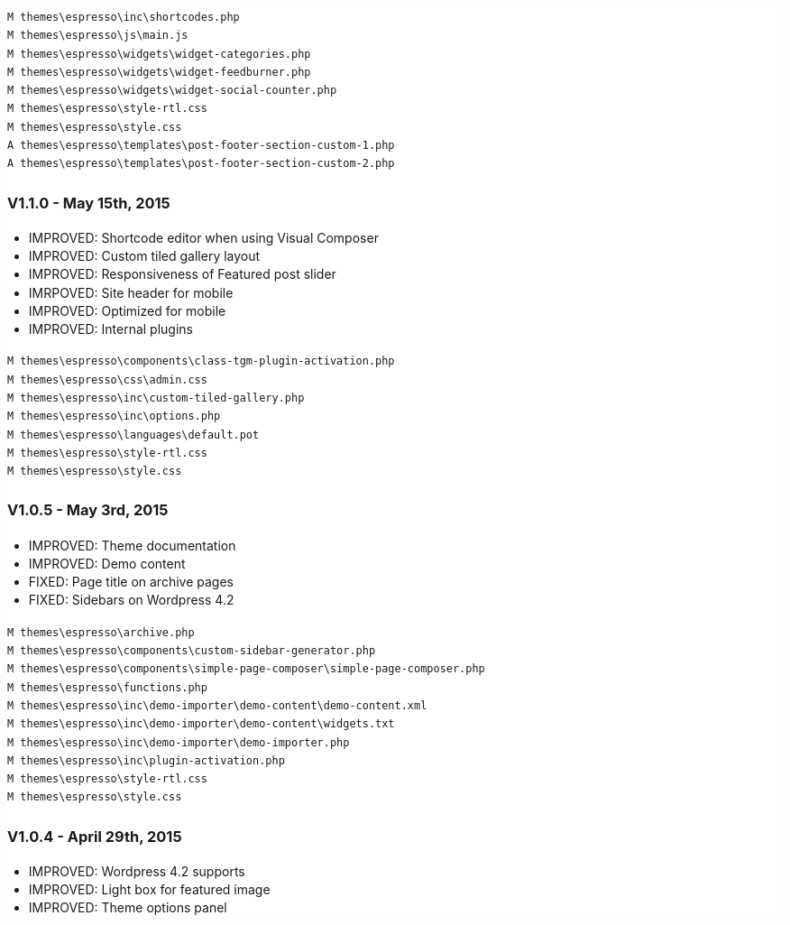 ```
M themes\espresso\inc\shortcodes.php
M themes\espresso\js\main.js
M themes\espresso\widgets\widget-categories.php
M themes\espresso\widgets\widget-feedburner.php
M themes\espresso\widgets\widget-social-counter.php
M themes\espresso\style-rtl.css
M themes\espresso\style.css
A themes\espresso\templates\post-footer-section-custom-1.php
A themes\espresso\templates\post-footer-section-custom-2.php
```

### V1.1.0 - May 15th, 2015
* IMPROVED: Shortcode editor when using Visual Composer
* IMPROVED: Custom tiled gallery layout
* IMPROVED: Responsiveness of Featured post slider
* IMRPOVED: Site header for mobile
* IMPROVED: Optimized for mobile
* IMPROVED: Internal plugins

```
M themes\espresso\components\class-tgm-plugin-activation.php
M themes\espresso\css\admin.css
M themes\espresso\inc\custom-tiled-gallery.php
M themes\espresso\inc\options.php
M themes\espresso\languages\default.pot
M themes\espresso\style-rtl.css
M themes\espresso\style.css
```

### V1.0.5 - May 3rd, 2015
* IMPROVED: Theme documentation
* IMPROVED: Demo content
* FIXED: Page title on archive pages
* FIXED: Sidebars on Wordpress 4.2

```
M themes\espresso\archive.php
M themes\espresso\components\custom-sidebar-generator.php
M themes\espresso\components\simple-page-composer\simple-page-composer.php
M themes\espresso\functions.php
M themes\espresso\inc\demo-importer\demo-content\demo-content.xml
M themes\espresso\inc\demo-importer\demo-content\widgets.txt
M themes\espresso\inc\demo-importer\demo-importer.php
M themes\espresso\inc\plugin-activation.php
M themes\espresso\style-rtl.css
M themes\espresso\style.css
```

### V1.0.4 - April 29th, 2015
* IMPROVED: Wordpress 4.2 supports
* IMPROVED: Light box for featured image
* IMPROVED: Theme options panel

